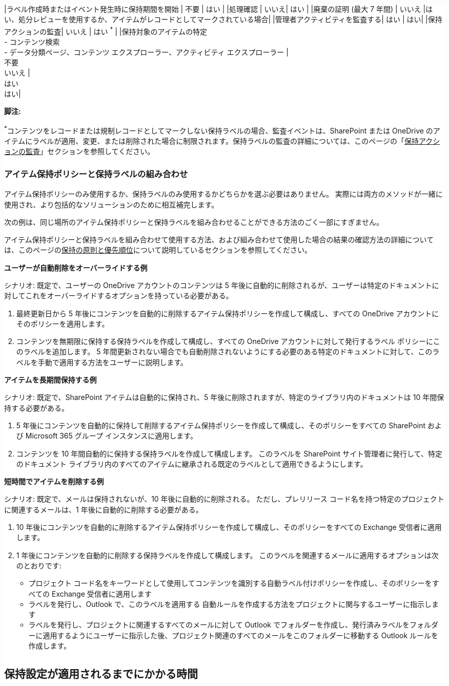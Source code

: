 |ラベル作成時またはイベント発生時に保持期間を開始 | 不要 | はい |
|処理確認 | いいえ| はい |
|廃棄の証明 (最大 7 年間) | いいえ |はい、処分レビューを使用するか、アイテムがレコードとしてマークされている場合|
|管理者アクティビティを監査する| はい | はい|
|保持アクションの監査| いいえ | はい <sup>\*</sup> |
|保持対象のアイテムの特定 <br /> - コンテンツ検索 <br /> - データ分類ページ、コンテンツ エクスプローラー、アクティビティ エクスプローラー | <br /> 不要 <br /> いいえ | <br /> はい <br /> はい|

**脚注:**

<sup>\*</sup>コンテンツをレコードまたは規制レコードとしてマークしない保持ラベルの場合、監査イベントは、SharePoint または OneDrive のアイテムにラベルが適用、変更、または削除された場合に制限されます。保持ラベルの監査の詳細については、このページの「[保持アクションの監査](#auditing-retention-actions)」セクションを参照してください。

### <a name="combining-retention-policies-and-retention-labels"></a>アイテム保持ポリシーと保持ラベルの組み合わせ

アイテム保持ポリシーのみ使用するか、保持ラベルのみ使用するかどちらかを選ぶ必要はありません。 実際には両方のメソッドが一緒に使用され、より包括的なソリューションのために相互補完します。

次の例は、同じ場所のアイテム保持ポリシーと保持ラベルを組み合わせることができる方法のごく一部にすぎません。

アイテム保持ポリシーと保持ラベルを組み合わせて使用する方法、および組み合わせて使用した場合の結果の確認方法の詳細については、このページの[保持の原則と優先順位](#the-principles-of-retention-or-what-takes-precedence)について説明しているセクションを参照してください。

**ユーザーが自動削除をオーバーライドする例**

シナリオ: 既定で、ユーザーの OneDrive アカウントのコンテンツは 5 年後に自動的に削除されるが、ユーザーは特定のドキュメントに対してこれをオーバーライドするオプションを持っている必要がある。

1. 最終更新日から 5 年後にコンテンツを自動的に削除するアイテム保持ポリシーを作成して構成し、すべての OneDrive アカウントにそのポリシーを適用します。

2. コンテンツを無期限に保持する保持ラベルを作成して構成し、すべての OneDrive アカウントに対して発行するラベル ポリシーにこのラベルを追加します。 5 年間更新されない場合でも自動削除されないようにする必要のある特定のドキュメントに対して、このラベルを手動で適用する方法をユーザーに説明します。

**アイテムを長期間保持する例**

シナリオ: 既定で、SharePoint アイテムは自動的に保持され、5 年後に削除されますが、特定のライブラリ内のドキュメントは 10 年間保持する必要がある。

1. 5 年後にコンテンツを自動的に保持して削除するアイテム保持ポリシーを作成して構成し、そのポリシーをすべての SharePoint および Microsoft 365 グループ インスタンスに適用します。

2. コンテンツを 10 年間自動的に保持する保持ラベルを作成して構成します。 このラベルを SharePoint サイト管理者に発行して、特定のドキュメント ライブラリ内のすべてのアイテムに継承される既定のラベルとして適用できるようにします。

**短時間でアイテムを削除する例**

シナリオ: 既定で、メールは保持されないが、10 年後に自動的に削除される。 ただし、プレリリース コード名を持つ特定のプロジェクトに関連するメールは、1 年後に自動的に削除する必要がある。

1. 10 年後にコンテンツを自動的に削除するアイテム保持ポリシーを作成して構成し、そのポリシーをすべての Exchange 受信者に適用します。

2. 1 年後にコンテンツを自動的に削除する保持ラベルを作成して構成します。 このラベルを関連するメールに適用するオプションは次のとおりです:
    - プロジェクト コード名をキーワードとして使用してコンテンツを識別する自動ラベル付けポリシーを作成し、そのポリシーをすべての Exchange 受信者に適用します
    - ラベルを発行し、Outlook で、このラベルを適用する 自動ルールを作成する方法をプロジェクトに関与するユーザーに指示します
    - ラベルを発行し、プロジェクトに関連するすべてのメールに対して Outlook でフォルダーを作成し、発行済みラベルをフォルダーに適用するようにユーザーに指示した後、プロジェクト関連のすべてのメールをこのフォルダーに移動する Outlook ルールを作成します。

## <a name="how-long-it-takes-for-retention-settings-to-apply"></a>保持設定が適用されるまでにかかる時間
